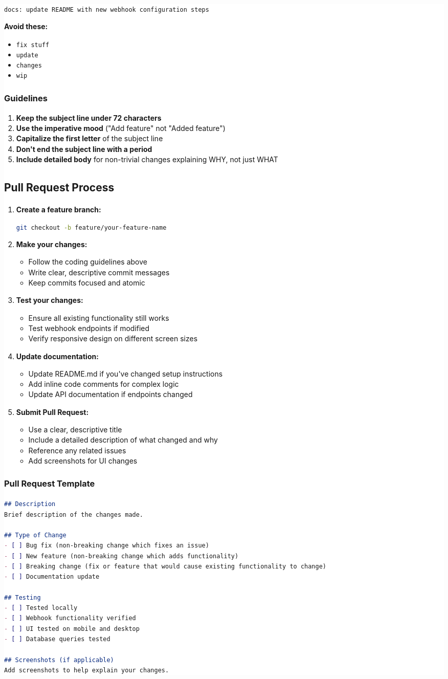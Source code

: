 ```
docs: update README with new webhook configuration steps
```

**Avoid these:**
- `fix stuff`
- `update`
- `changes`
- `wip`

### Guidelines

1. **Keep the subject line under 72 characters**
2. **Use the imperative mood** ("Add feature" not "Added feature")
3. **Capitalize the first letter** of the subject line
4. **Don't end the subject line with a period**
5. **Include detailed body** for non-trivial changes explaining WHY, not just WHAT

## Pull Request Process

1. **Create a feature branch:**
   ```bash
   git checkout -b feature/your-feature-name
   ```

2. **Make your changes:**
   - Follow the coding guidelines above
   - Write clear, descriptive commit messages
   - Keep commits focused and atomic

3. **Test your changes:**
   - Ensure all existing functionality still works
   - Test webhook endpoints if modified
   - Verify responsive design on different screen sizes

4. **Update documentation:**
   - Update README.md if you've changed setup instructions
   - Add inline code comments for complex logic
   - Update API documentation if endpoints changed

5. **Submit Pull Request:**
   - Use a clear, descriptive title
   - Include a detailed description of what changed and why
   - Reference any related issues
   - Add screenshots for UI changes

### Pull Request Template

```markdown
## Description
Brief description of the changes made.

## Type of Change
- [ ] Bug fix (non-breaking change which fixes an issue)
- [ ] New feature (non-breaking change which adds functionality)
- [ ] Breaking change (fix or feature that would cause existing functionality to change)
- [ ] Documentation update

## Testing
- [ ] Tested locally
- [ ] Webhook functionality verified
- [ ] UI tested on mobile and desktop
- [ ] Database queries tested

## Screenshots (if applicable)
Add screenshots to help explain your changes.

```